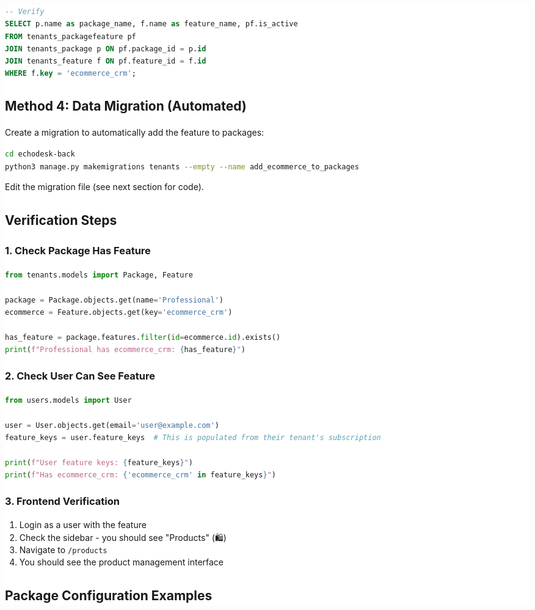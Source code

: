 ```sql
-- Verify
SELECT p.name as package_name, f.name as feature_name, pf.is_active
FROM tenants_packagefeature pf
JOIN tenants_package p ON pf.package_id = p.id
JOIN tenants_feature f ON pf.feature_id = f.id
WHERE f.key = 'ecommerce_crm';
```

## Method 4: Data Migration (Automated)

Create a migration to automatically add the feature to packages:

```bash
cd echodesk-back
python3 manage.py makemigrations tenants --empty --name add_ecommerce_to_packages
```

Edit the migration file (see next section for code).

## Verification Steps

### 1. Check Package Has Feature
```python
from tenants.models import Package, Feature

package = Package.objects.get(name='Professional')
ecommerce = Feature.objects.get(key='ecommerce_crm')

has_feature = package.features.filter(id=ecommerce.id).exists()
print(f"Professional has ecommerce_crm: {has_feature}")
```

### 2. Check User Can See Feature
```python
from users.models import User

user = User.objects.get(email='user@example.com')
feature_keys = user.feature_keys  # This is populated from their tenant's subscription

print(f"User feature keys: {feature_keys}")
print(f"Has ecommerce_crm: {'ecommerce_crm' in feature_keys}")
```

### 3. Frontend Verification
1. Login as a user with the feature
2. Check the sidebar - you should see "Products" (🛍️)
3. Navigate to `/products`
4. You should see the product management interface

## Package Configuration Examples
